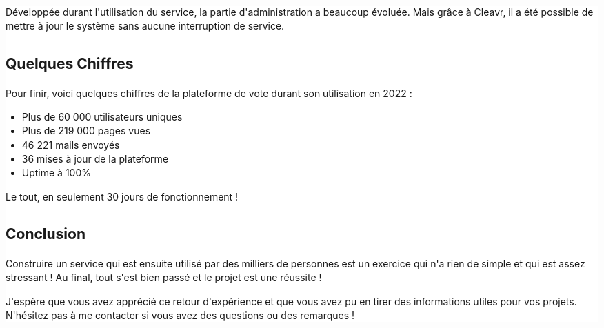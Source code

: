 Développée durant l'utilisation du service, la partie d'administration a beaucoup évoluée. Mais grâce à Cleavr, il a été possible de mettre à jour le système sans aucune interruption de service.

## Quelques Chiffres

Pour finir, voici quelques chiffres de la plateforme de vote durant son utilisation en 2022 :

- Plus de 60 000 utilisateurs uniques
- Plus de 219 000 pages vues
- 46 221 mails envoyés
- 36 mises à jour de la plateforme
- Uptime à 100%

Le tout, en seulement 30 jours de fonctionnement !

## Conclusion

Construire un service qui est ensuite utilisé par des milliers de personnes est un exercice qui n'a rien de simple et qui est assez stressant ! Au final, tout s'est bien passé et le projet est une réussite !

J'espère que vous avez apprécié ce retour d'expérience et que vous avez pu en tirer des informations utiles pour vos projets. N'hésitez pas à me contacter si vous avez des questions ou des remarques !
